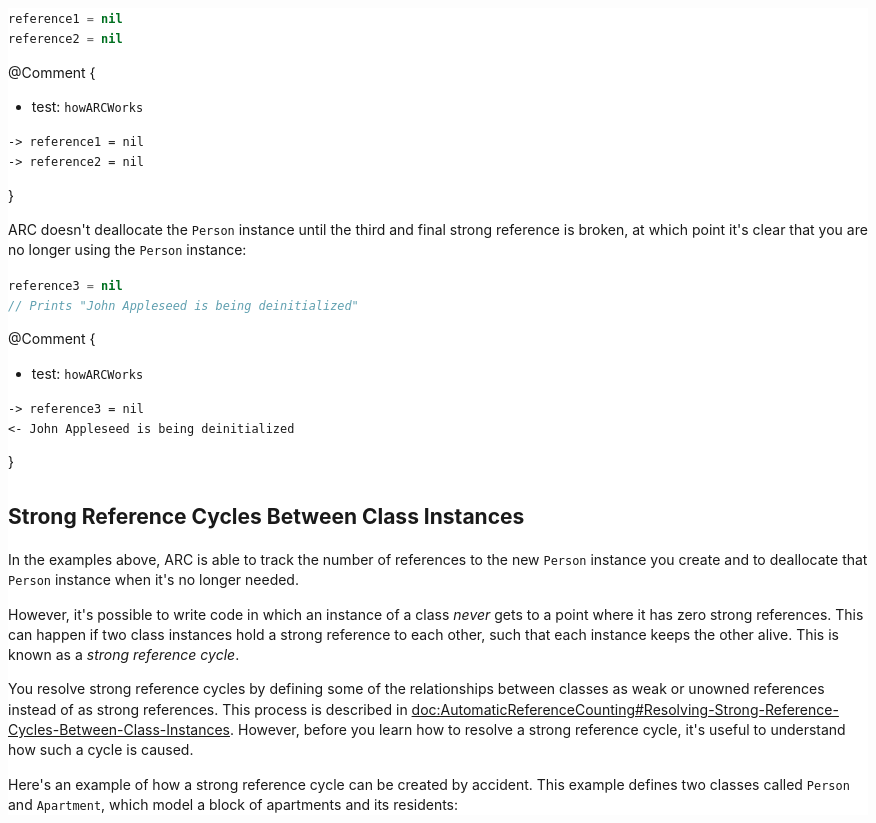 ```swift
reference1 = nil
reference2 = nil
```


@Comment {
  - test: `howARCWorks`
  
  ```swifttest
  -> reference1 = nil
  -> reference2 = nil
  ```
}

ARC doesn't deallocate the `Person` instance until
the third and final strong reference is broken,
at which point it's clear that you are no longer using the `Person` instance:

```swift
reference3 = nil
// Prints "John Appleseed is being deinitialized"
```


@Comment {
  - test: `howARCWorks`
  
  ```swifttest
  -> reference3 = nil
  <- John Appleseed is being deinitialized
  ```
}

## Strong Reference Cycles Between Class Instances

In the examples above,
ARC is able to track the number of references to the new `Person` instance you create
and to deallocate that `Person` instance when it's no longer needed.

However, it's possible to write code in which an instance of a class
*never* gets to a point where it has zero strong references.
This can happen if two class instances hold a strong reference to each other,
such that each instance keeps the other alive.
This is known as a *strong reference cycle*.

You resolve strong reference cycles
by defining some of the relationships between classes
as weak or unowned references instead of as strong references.
This process is described in
<doc:AutomaticReferenceCounting#Resolving-Strong-Reference-Cycles-Between-Class-Instances>.
However, before you learn how to resolve a strong reference cycle,
it's useful to understand how such a cycle is caused.

Here's an example of how a strong reference cycle can be created by accident.
This example defines two classes called `Person` and `Apartment`,
which model a block of apartments and its residents:
